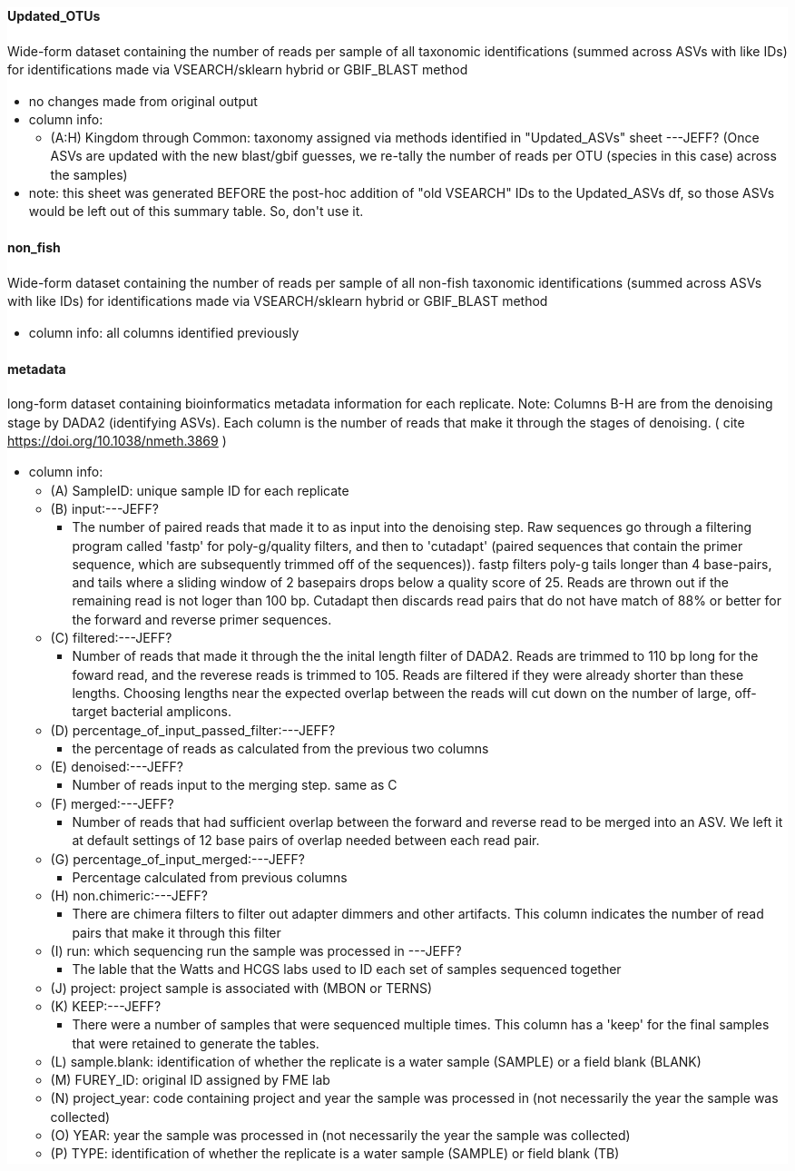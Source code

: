 #### Updated_OTUs
Wide-form dataset containing the number of reads per sample of all taxonomic identifications (summed across ASVs with like IDs) for identifications made via VSEARCH/sklearn hybrid or GBIF_BLAST method
- no changes made from original output
- column info:
	- (A:H) Kingdom through Common: taxonomy assigned via methods identified in "Updated_ASVs" sheet ---JEFF? (Once ASVs are updated with the new blast/gbif guesses, we re-tally the number of reads per OTU (species in this case) across the samples)
- note: this sheet was generated BEFORE the post-hoc addition of "old VSEARCH" IDs to the Updated_ASVs df, so those ASVs would be left out of this summary table. So, don't use it.

#### non_fish
Wide-form dataset containing the number of reads per sample of all non-fish taxonomic identifications (summed across ASVs with like IDs) for identifications made via VSEARCH/sklearn hybrid or GBIF_BLAST method
- column info: all columns identified previously

#### metadata
long-form dataset containing bioinformatics metadata information for each replicate. 
Note: Columns B-H are from the denoising stage by DADA2 (identifying ASVs). Each column is the number of reads that make it through the stages of denoising. ( cite https://doi.org/10.1038/nmeth.3869 )
- column info:
	- (A) SampleID: unique sample ID for each replicate
	- (B) input:---JEFF? 
		- The number of paired reads that made it to as input into the denoising step. Raw sequences go through a filtering program called 'fastp' for poly-g/quality filters, and then to 'cutadapt' (paired sequences that contain the primer sequence, which are subsequently trimmed off of the sequences)). fastp filters poly-g tails longer than 4 base-pairs, and tails where a sliding window of 2 basepairs drops below a quality score of 25. Reads are thrown out if the remaining read is not loger than 100 bp. Cutadapt then discards read pairs that do not have match of 88% or better for the forward and reverse primer sequences.
	- (C) filtered:---JEFF? 
		- Number of reads that made it through the the inital length filter of DADA2. Reads are trimmed to 110 bp long for the foward read, and the reverese reads is trimmed to 105.   Reads are filtered if they were already shorter than these lengths. Choosing lengths near the expected overlap between the reads will cut down on the number of large, off-target bacterial amplicons. 
	- (D) percentage_of_input_passed_filter:---JEFF? 
		- the percentage of reads as calculated from the previous two columns
	- (E) denoised:---JEFF?
		- Number of reads input to the merging step. same as C
	- (F) merged:---JEFF?
		- Number of reads that had sufficient overlap between the forward and reverse read to be merged into an ASV. We left it at default settings of 12 base pairs of overlap needed between each read pair.
	- (G) percentage_of_input_merged:---JEFF?
		- Percentage calculated from previous columns
	- (H) non.chimeric:---JEFF?
		- There are chimera filters to filter out adapter dimmers and other artifacts. This column indicates the number of read pairs that make it through this filter
	- (I) run: which sequencing run the sample was processed in ---JEFF?
		- The lable that the Watts and HCGS labs used to ID each set of samples sequenced together
	- (J) project: project sample is associated with (MBON or TERNS)
	- (K) KEEP:---JEFF?
		- There were a number of samples that were sequenced multiple times. This column has a 'keep' for the final samples that were retained to generate the tables.
	- (L) sample.blank: identification of whether the replicate is a water sample (SAMPLE) or a field blank (BLANK)
	-  (M) FUREY_ID: original ID assigned by FME lab
	- (N) project_year: code containing project and year the sample was processed in (not necessarily the year the sample was collected)
	- (O) YEAR: year the sample was processed in (not necessarily the year the sample was collected)
	- (P) TYPE: identification of whether the replicate is a water sample (SAMPLE) or field blank (TB)
